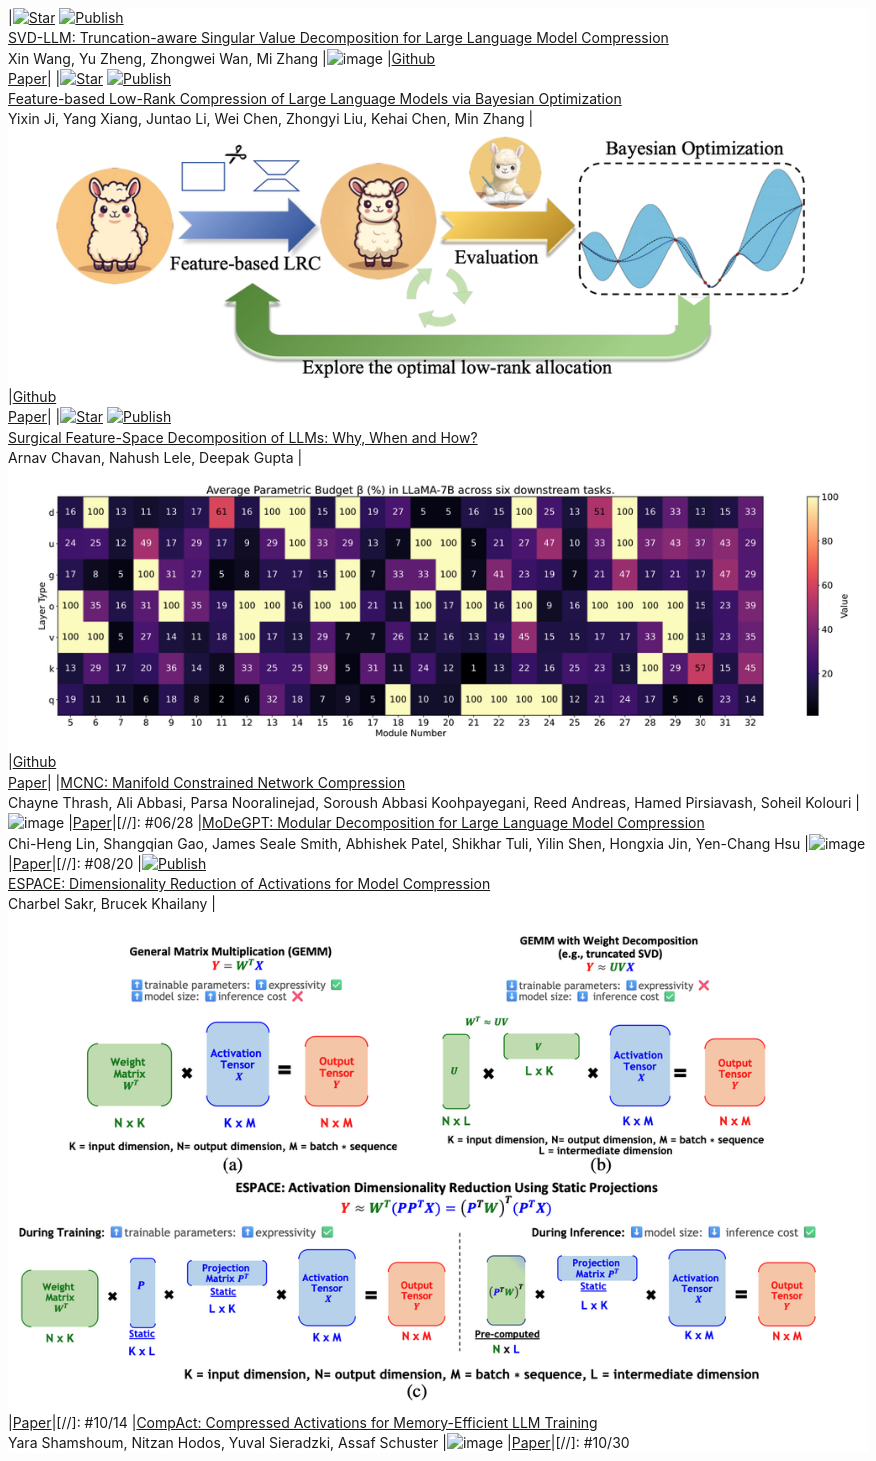 |[![Star](https://img.shields.io/github/stars/AIoT-MLSys-Lab/SVD-LLM.svg?style=social&label=Star)](https://github.com/AIoT-MLSys-Lab/SVD-LLM) [![Publish](https://img.shields.io/badge/Conference-ICLR'25-blue)]() <br>[SVD-LLM: Truncation-aware Singular Value Decomposition for Large Language Model Compression](https://arxiv.org/abs/2403.07378) <br> Xin Wang, Yu Zheng, Zhongwei Wan, Mi Zhang |<img width="1002" alt="image" src="https://github.com/AIoT-MLSys-Lab/SVD-LLM/blob/main/figures/framework.jpg"> |[Github](https://github.com/AIoT-MLSys-Lab/SVD-LLM) <br> [Paper](https://arxiv.org/abs/2403.07378)|
|[![Star](https://img.shields.io/github/stars/Dereck0602/Bolaco.svg?style=social&label=Star)](https://github.com/Dereck0602/Bolaco) [![Publish](https://img.shields.io/badge/Conference-ACL'24%20Findings-blue)]()<br>[Feature-based Low-Rank Compression of Large Language Models via Bayesian Optimization](https://arxiv.org/abs/2405.10616) <br> Yixin Ji, Yang Xiang, Juntao Li, Wei Chen, Zhongyi Liu, Kehai Chen, Min Zhang |<img width="1002" alt="image" src="figures/bolaco.png"> |[Github](https://github.com/Dereck0602/Bolaco) <br> [Paper](https://arxiv.org/abs/2405.10616)|
|[![Star](https://img.shields.io/github/stars/nyunAI/SFSD-LLM.svg?style=social&label=Star)](https://github.com/nyunAI/SFSD-LLM) [![Publish](https://img.shields.io/badge/Conference-ACL'24-blue)]()<br>[Surgical Feature-Space Decomposition of LLMs: Why, When and How?](https://arxiv.org/abs/2405.13039) <br> Arnav Chavan, Nahush Lele, Deepak Gupta |<img width="1002" alt="image" src="figures/SFSD-LLM.png"> |[Github](https://github.com/nyunAI/SFSD-LLM) <br> [Paper](https://arxiv.org/abs/2405.13039)|
|[MCNC: Manifold Constrained Network Compression](https://arxiv.org/abs/2406.19301) <br> Chayne Thrash, Ali Abbasi, Parsa Nooralinejad, Soroush Abbasi Koohpayegani, Reed Andreas, Hamed Pirsiavash, Soheil Kolouri |<img width="1002" alt="image" src="https://arxiv.org/html/2406.19301v1/x1.png"> |[Paper](https://arxiv.org/abs/2406.19301)|[//]: #06/28
|[MoDeGPT: Modular Decomposition for Large Language Model Compression](https://arxiv.org/abs/2408.09632) <br> Chi-Heng Lin, Shangqian Gao, James Seale Smith, Abhishek Patel, Shikhar Tuli, Yilin Shen, Hongxia Jin, Yen-Chang Hsu |<img width="1002" alt="image" src="https://arxiv.org/html/2408.09632v1/x2.png"> |[Paper](https://arxiv.org/abs/2408.09632)|[//]: #08/20
|[![Publish](https://img.shields.io/badge/Conference-NeurIPS'24-blue)]()<br>[ESPACE: Dimensionality Reduction of Activations for Model Compression](https://arxiv.org/abs/2410.05437) <br> Charbel Sakr, Brucek Khailany |<img width="1002" alt="image" src="figures/ESPACE.png"> |[Paper](https://arxiv.org/abs/2410.05437)|[//]: #10/14
|[CompAct: Compressed Activations for Memory-Efficient LLM Training](https://arxiv.org/abs/2410.15352) <br> Yara Shamshoum, Nitzan Hodos, Yuval Sieradzki, Assaf Schuster |<img width="202" alt="image" src="https://arxiv.org/html/2410.15352v1/x1.png"> |[Paper](https://arxiv.org/abs/2410.15352)|[//]: #10/30